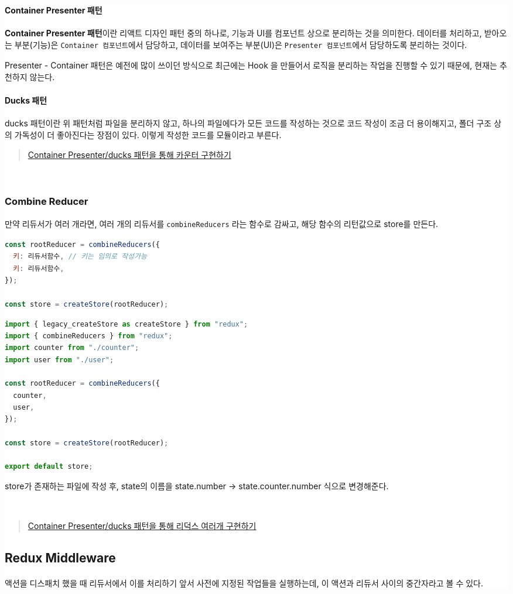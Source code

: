 #### Container Presenter 패턴

**Container Presenter 패턴**이란 리액트 디자인 패턴 중의 하나로, 기능과 UI를 컴포넌트 상으로 분리하는 것을 의미한다. 데이터를 처리하고, 받아오는 부분(기능)은 `Container 컴포넌트`에서 담당하고, 데이터를 보여주는 부분(UI)은 `Presenter 컴포넌트`에서 담당하도록 분리하는 것이다.

Presenter - Container 패턴은 예전에 많이 쓰이던 방식으로 최근에는 Hook 을 만들어서 로직을 분리하는 작업을 진행할 수 있기 때문에, 현재는 추천하지 않는다.

#### Ducks 패턴

ducks 패턴이란 위 패턴처럼 파일을 분리하지 않고, 하나의 파일에다가 모든 코드를 작성하는 것으로 코드 작성이 조금 더 용이해지고, 폴더 구조 상의 가독성이 더 좋아진다는 장점이 있다. 이렇게 작성한 코드를 모듈이라고 부른다.

> [Container Presenter/ducks 패턴을 통해 카운터 구현하기](https://github.com/boyon99/redux/commit/82337cad8719e6653c075a5b88dbee2834d14d44)

<br/>

### Combine Reducer

만약 리듀서가 여러 개라면, 여러 개의 리듀서를 `combineReducers` 라는 함수로 감싸고, 해당 함수의 리턴값으로 store를 만든다.

```js
const rootReducer = combineReducers({
  키: 리듀서함수, // 키는 임의로 작성가능
  키: 리듀서함수,
});

const store = createStore(rootReducer);
```

```jsx
import { legacy_createStore as createStore } from "redux";
import { combineReducers } from "redux";
import counter from "./counter";
import user from "./user";

const rootReducer = combineReducers({
  counter,
  user,
});

const store = createStore(rootReducer);

export default store;
```

store가 존재하는 파일에 작성 후, state의 이름을 state.number → state.counter.number 식으로 변경해준다.

<br/>

> [Container Presenter/ducks 패턴을 통해 리덕스 여러개 구현하기](https://github.com/boyon99/redux/commit/43934f2b4b8c2f910b438e504c6a7c5acbdc6829)

## Redux Middleware

액션을 디스패치 했을 때 리듀서에서 이를 처리하기 앞서 사전에 지정된 작업들을 실행하는데, 이 액션과 리듀서 사이의 중간자라고 볼 수 있다.
